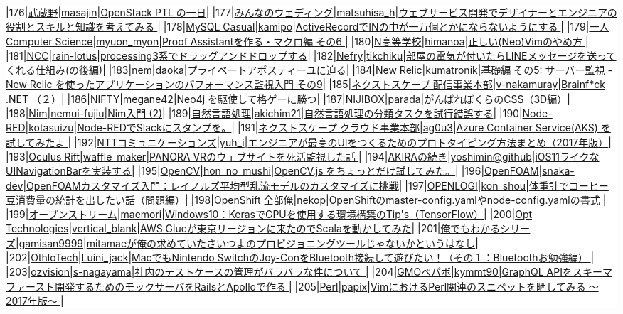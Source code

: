 |176|[武蔵野](https://qiita.com/advent-calendar/2017/musashino)|[masajin](https://qiita.com/masajin)|[OpenStack PTL の一日](https://qiita.com/masajin/items/63b764372272a992edce)|
|177|[みんなのウェディング](https://qiita.com/advent-calendar/2017/mwed)|[matsuhisa_h](https://qiita.com/matsuhisa_h)|[ウェブサービス開発でデザイナーとエンジニアの役割とスキルと知識を考えてみる ](https://note.mu/matsuhisa/n/n5e7bf2a0dca1)|
|178|[MySQL Casual](https://qiita.com/advent-calendar/2017/mysql-casual)|[kamipo](https://qiita.com/kamipo)|[ActiveRecordでINの中が一万個とかにならないようにする ](http://blog.kamipo.net/entry/2017/12/23/230514)|
|179|[一人Computer Science](https://qiita.com/advent-calendar/2017/myuon_myon_cs)|[myuon_myon](https://qiita.com/myuon_myon)|[Proof Assistantを作る・マクロ編 その6 ](https://myuon.github.io/posts/proof-assistant-impl-6/)|
|180|[N高等学校](https://qiita.com/advent-calendar/2017/n-highschool)|[himanoa](https://qiita.com/himanoa)|[正しい(Neo)Vimのやめ方 ](https://blog.himanoa.net/entries/12)|
|181|[NCC](https://qiita.com/advent-calendar/2017/ncc)|[rain-lotus](https://qiita.com/rain-lotus)|[processing3系でドラッグアンドドロップする](https://qiita.com/rain-lotus/items/258fa3defd41846bfd50)|
|182|[Nefry](https://qiita.com/advent-calendar/2017/nefry)|[tikchiku](https://qiita.com/tikchiku)|[部屋の電気が付いたらLINEメッセージを送ってくれる仕組み(の後編)](https://qiita.com/tikchiku/items/ce8adb77ddd96640e7d4)|
|183|[nem](https://qiita.com/advent-calendar/2017/nem)|[daoka](https://qiita.com/daoka)|[プライベートアポスティーユに迫る](https://qiita.com/daoka/items/2ed21444b406b91fb240)|
|184|[New Relic](https://qiita.com/advent-calendar/2017/newrelic)|[kumatronik](https://qiita.com/kumatronik)|[基礎編 その5: サーバー監視 - New Relic を使ったアプリケーションのパフォーマンス監視入門 その9](https://qiita.com/kumatronik/items/0ab5b1a37442940ce0a2)|
|185|[ネクストスケープ 配信事業本部](https://qiita.com/advent-calendar/2017/nextscape-media-delivery-dept)|[v-nakamuray](https://qiita.com/v-nakamuray)|[Brainf*ck .NET （２）](https://qiita.com/v-nakamuray/items/c0675d231ed4177767b0)|
|186|[NIFTY](https://qiita.com/advent-calendar/2017/nifty)|[megane42](https://qiita.com/megane42)|[Neo4j を駆使して格ゲーに勝つ](https://qiita.com/megane42/items/8d9dfc52d63531e4a644)|
|187|[NIJIBOX](https://qiita.com/advent-calendar/2017/nijibox)|[parada](https://qiita.com/parada)|[がんばれぼくらのCSS（3D編）](https://qiita.com/parada/items/2515b07838bd0531b1c7)|
|188|[Nim](https://qiita.com/advent-calendar/2017/nim)|[nemui-fujiu](https://qiita.com/nemui-fujiu)|[Nim入門 (2)](https://qiita.com/nemui-fujiu/items/e49531eb95b3790e4104)|
|189|[自然言語処理](https://qiita.com/advent-calendar/2017/nlp)|[akichim21](https://qiita.com/akichim21)|[自然言語処理の分類タスクを試行錯誤する](https://qiita.com/akichim21/items/b72a51975bfb6b9f157e)|
|190|[Node-RED](https://qiita.com/advent-calendar/2017/nodered)|[kotasuizu](https://qiita.com/kotasuizu)|[Node-REDでSlackにスタンプを。](https://qiita.com/kotasuizu/items/8ef9a430500496a3d0ea)|
|191|[ネクストスケープ クラウド事業本部](https://qiita.com/advent-calendar/2017/ns_cloud)|[ag0u3](https://qiita.com/ag0u3)|[Azure Container Service(AKS) を試してみたよ ](https://blog.nextscape.net/archives/Date/2017/12/azureaks)|
|192|[NTTコミュニケーションズ](https://qiita.com/advent-calendar/2017/nttcom)|[yuh_i](https://qiita.com/yuh_i)|[エンジニアが最高のUIをつくるためのプロトタイピング方法まとめ（2017年版）](https://qiita.com/yuh_i/items/b0f163c9f649c6cc928c)|
|193|[Oculus Rift](https://qiita.com/advent-calendar/2017/oculus-rift)|[waffle_maker](https://qiita.com/waffle_maker)|[PANORA VRのウェブサイトを死活監視した話 ](http://techblog.forgevision.com/entry/2017/12/23/174723)|
|194|[AKIRAの続き](https://qiita.com/advent-calendar/2017/onigirimantarou)|[yoshimin@github](https://qiita.com/yoshimin@github)|[iOS11ライクなUINavigationBarを実装する](https://qiita.com/yoshimin@github/items/fffffa4312f6ae405fb1)|
|195|[OpenCV](https://qiita.com/advent-calendar/2017/opencv)|[hon_no_mushi](https://qiita.com/hon_no_mushi)|[OpenCV.js をちょっとだけ試してみた。](https://qiita.com/hon_no_mushi/items/0edb47b46f827f9fca26)|
|196|[OpenFOAM](https://qiita.com/advent-calendar/2017/openfoam)|[snaka-dev](https://qiita.com/snaka-dev)|[OpenFOAMカスタマイズ入門：レイノルズ平均型乱流モデルのカスタマイズに挑戦](https://qiita.com/snaka-dev/items/43779235a4ed966788aa)|
|197|[OPENLOGI](https://qiita.com/advent-calendar/2017/openlogi)|[kon_shou](https://qiita.com/kon_shou)|[体重計でコーヒー豆消費量の統計を出したい話（問題編）](https://qiita.com/kon_shou/items/c630adc13fbdede7bc4f)|
|198|[OpenShift 全部俺](https://qiita.com/advent-calendar/2017/openshift)|[nekop](https://qiita.com/nekop)|[OpenShiftのmaster-config.yamlやnode-config.yamlの書式 ](http://nekop.hatenablog.com/entry/2017/12/22/164955)|
|199|[オープンストリーム](https://qiita.com/advent-calendar/2017/opst-advent2017)|[maemori](https://qiita.com/maemori)|[Windows10：KerasでGPUを使用する環境構築のTip's（TensorFlow）](https://qiita.com/maemori/items/71ddec3ada7f51113d88)|
|200|[Opt Technologies](https://qiita.com/advent-calendar/2017/opt-technologies)|[vertical_blank](https://qiita.com/vertical_blank)|[AWS Glueが東京リージョンに来たのでScalaを動かしてみた](https://qiita.com/vertical_blank/items/f2d651d071086f56348b)|
|201|[俺でもわかるシリーズ](https://qiita.com/advent-calendar/2017/oredemowakaru)|[gamisan9999](https://qiita.com/gamisan9999)|[mitamaeが俺の求めていたさいつよのプロビジョニングツールじゃないかというはなし](https://qiita.com/gamisan9999/items/d3b2a692be919e6348d7)|
|202|[OthloTech](https://qiita.com/advent-calendar/2017/othlotech)|[Luini_jack](https://qiita.com/Luini_jack)|[MacでもNintendo SwitchのJoy-ConをBluetooth接続して遊びたい！（その１：Bluetoothお勉強編） ](http://jackhp.webcrow.jp/html/blog.html?blog=k4DwZ3gb2NPCQWt3)|
|203|[ozvision](https://qiita.com/advent-calendar/2017/ozvision)|[s-nagayama](https://qiita.com/s-nagayama)|[社内のテストケースの管理がバラバラな件について ](https://qiita.com/s-nagayama/items/7531f4a7c6f8d03b3c42)|
|204|[GMOペパボ](https://qiita.com/advent-calendar/2017/pepabo)|[kymmt90](https://qiita.com/kymmt90)|[GraphQL APIをスキーマファースト開発するためのモックサーバをRailsとApolloで作る ](http://blog.kymmt.com/entry/mocking-graphql-server-with-rails-and-apollo)|
|205|[Perl](https://qiita.com/advent-calendar/2017/perl)|[papix](https://qiita.com/papix)|[VimにおけるPerl関連のスニペットを晒してみる 〜2017年版〜 ](http://papix.hatenablog.com/entry/2017/12/23/234957)|